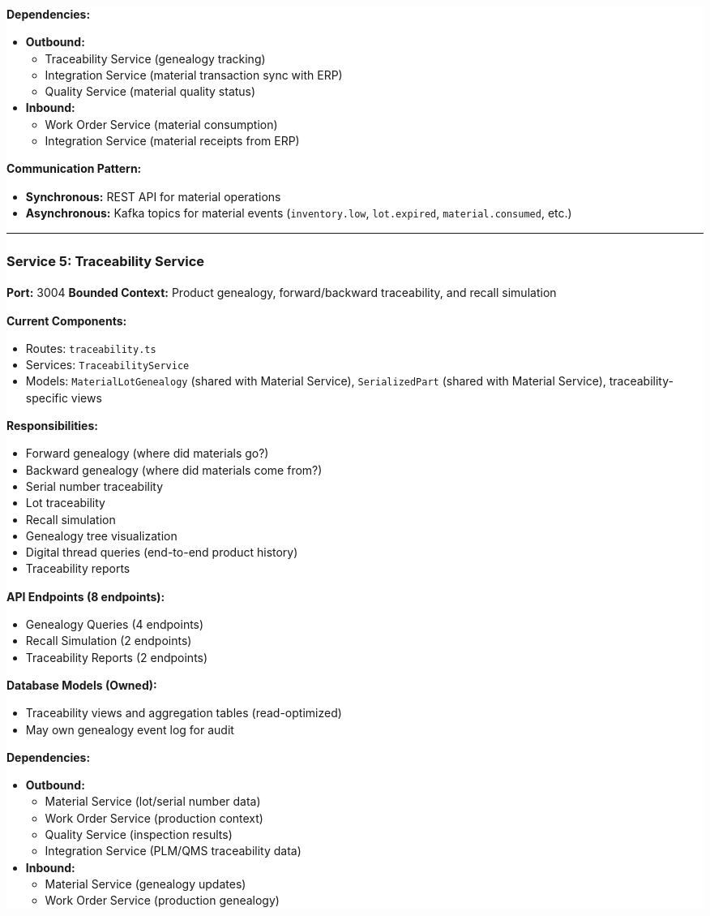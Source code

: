 **Dependencies:**
- **Outbound:**
  - Traceability Service (genealogy tracking)
  - Integration Service (material transaction sync with ERP)
  - Quality Service (material quality status)
- **Inbound:**
  - Work Order Service (material consumption)
  - Integration Service (material receipts from ERP)

**Communication Pattern:**
- **Synchronous:** REST API for material operations
- **Asynchronous:** Kafka topics for material events (`inventory.low`, `lot.expired`, `material.consumed`, etc.)

---

### Service 5: Traceability Service

**Port:** 3004
**Bounded Context:** Product genealogy, forward/backward traceability, and recall simulation

**Current Components:**
- Routes: `traceability.ts`
- Services: `TraceabilityService`
- Models: `MaterialLotGenealogy` (shared with Material Service), `SerializedPart` (shared with Material Service), traceability-specific views

**Responsibilities:**
- Forward genealogy (where did materials go?)
- Backward genealogy (where did materials come from?)
- Serial number traceability
- Lot traceability
- Recall simulation
- Genealogy tree visualization
- Digital thread queries (end-to-end product history)
- Traceability reports

**API Endpoints (8 endpoints):**
- Genealogy Queries (4 endpoints)
- Recall Simulation (2 endpoints)
- Traceability Reports (2 endpoints)

**Database Models (Owned):**
- Traceability views and aggregation tables (read-optimized)
- May own genealogy event log for audit

**Dependencies:**
- **Outbound:**
  - Material Service (lot/serial number data)
  - Work Order Service (production context)
  - Quality Service (inspection results)
  - Integration Service (PLM/QMS traceability data)
- **Inbound:**
  - Material Service (genealogy updates)
  - Work Order Service (production genealogy)
